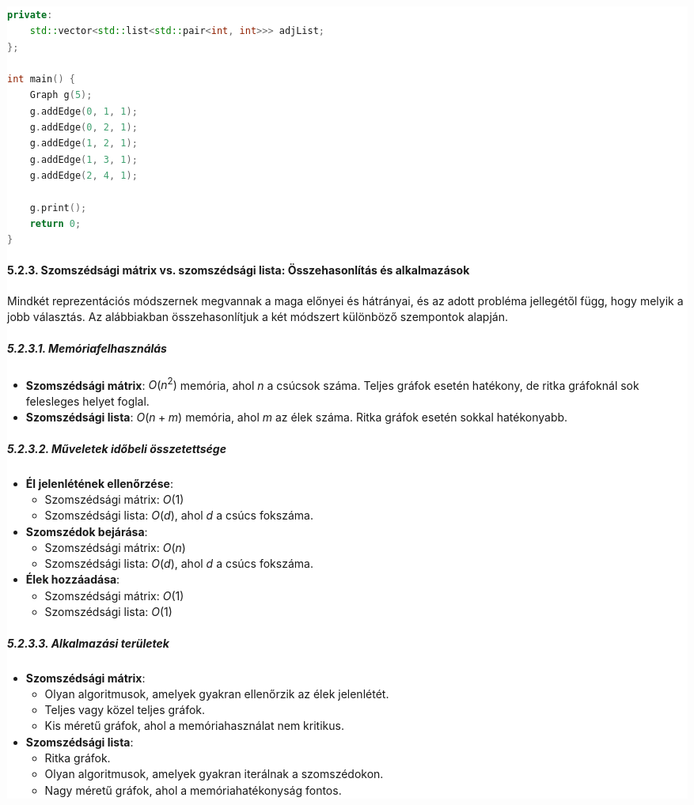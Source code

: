 ```cpp
private:
    std::vector<std::list<std::pair<int, int>>> adjList;
};

int main() {
    Graph g(5);
    g.addEdge(0, 1, 1);
    g.addEdge(0, 2, 1);
    g.addEdge(1, 2, 1);
    g.addEdge(1, 3, 1);
    g.addEdge(2, 4, 1);

    g.print();
    return 0;
}
```

#### 5.2.3. Szomszédsági mátrix vs. szomszédsági lista: Összehasonlítás és alkalmazások

Mindkét reprezentációs módszernek megvannak a maga előnyei és hátrányai, és az adott probléma jellegétől függ, hogy melyik a jobb választás. Az alábbiakban összehasonlítjuk a két módszert különböző szempontok alapján.

##### 5.2.3.1. Memóriafelhasználás

- **Szomszédsági mátrix**: $O(n^2)$ memória, ahol $n$ a csúcsok száma. Teljes gráfok esetén hatékony, de ritka gráfoknál sok felesleges helyet foglal.
- **Szomszédsági lista**: $O(n + m)$ memória, ahol $m$ az élek száma. Ritka gráfok esetén sokkal hatékonyabb.

##### 5.2.3.2. Műveletek időbeli összetettsége

- **Él jelenlétének ellenőrzése**:
    - Szomszédsági mátrix: $O(1)$
    - Szomszédsági lista: $O(d)$, ahol $d$ a csúcs fokszáma.
- **Szomszédok bejárása**:
    - Szomszédsági mátrix: $O(n)$
    - Szomszédsági lista: $O(d)$, ahol $d$ a csúcs fokszáma.
- **Élek hozzáadása**:
    - Szomszédsági mátrix: $O(1)$
    - Szomszédsági lista: $O(1)$

##### 5.2.3.3. Alkalmazási területek

- **Szomszédsági mátrix**:
    - Olyan algoritmusok, amelyek gyakran ellenőrzik az élek jelenlétét.
    - Teljes vagy közel teljes gráfok.
    - Kis méretű gráfok, ahol a memóriahasználat nem kritikus.
- **Szomszédsági lista**:
    - Ritka gráfok.
    - Olyan algoritmusok, amelyek gyakran iterálnak a szomszédokon.
    - Nagy méretű gráfok, ahol a memóriahatékonyság fontos.
